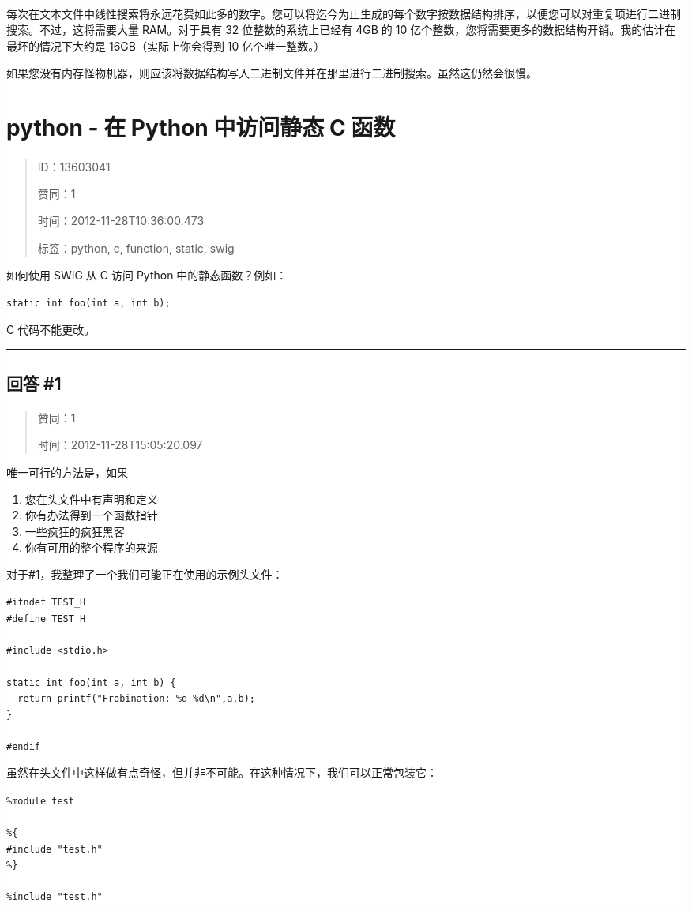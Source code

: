 每次在文本文件中线性搜索将永远花费如此多的数字。您可以将迄今为止生成的每个数字按数据结构排序，以便您可以对重复项进行二进制搜索。不过，这将需要大量 RAM。对于具有 32 位整数的系统上已经有 4GB 的 10 亿个整数，您将需要更多的数据结构开销。我的估计在最坏的情况下大约是 16GB（实际上你会得到 10 亿个唯一整数。）

如果您没有内存怪物机器，则应该将数据结构写入二进制文件并在那里进行二进制搜索。虽然这仍然会很慢。

# python - 在 Python 中访问静态 C 函数

> ID：13603041
> 
> 赞同：1
> 
> 时间：2012-11-28T10:36:00.473
> 
> 标签：python, c, function, static, swig

如何使用 SWIG 从 C 访问 Python 中的静态函数？例如：

```
static int foo(int a, int b); 
```

C 代码不能更改。

* * *

## 回答 #1

> 赞同：1
> 
> 时间：2012-11-28T15:05:20.097

唯一可行的方法是，如果

1.  您在头文件中有声明和定义
2.  你有办法得到一个函数指针
3.  一些疯狂的疯狂黑客
4.  你有可用的整个程序的来源

对于#1，我整理了一个我们可能正在使用的示例头文件：

```
#ifndef TEST_H
#define TEST_H

#include <stdio.h>

static int foo(int a, int b) {
  return printf("Frobination: %d-%d\n",a,b);
}

#endif 
```

虽然在头文件中这样做有点奇怪，但并非不可能。在这种情况下，我们可以正常包装它：

```
%module test

%{
#include "test.h"
%}

%include "test.h" 
```
